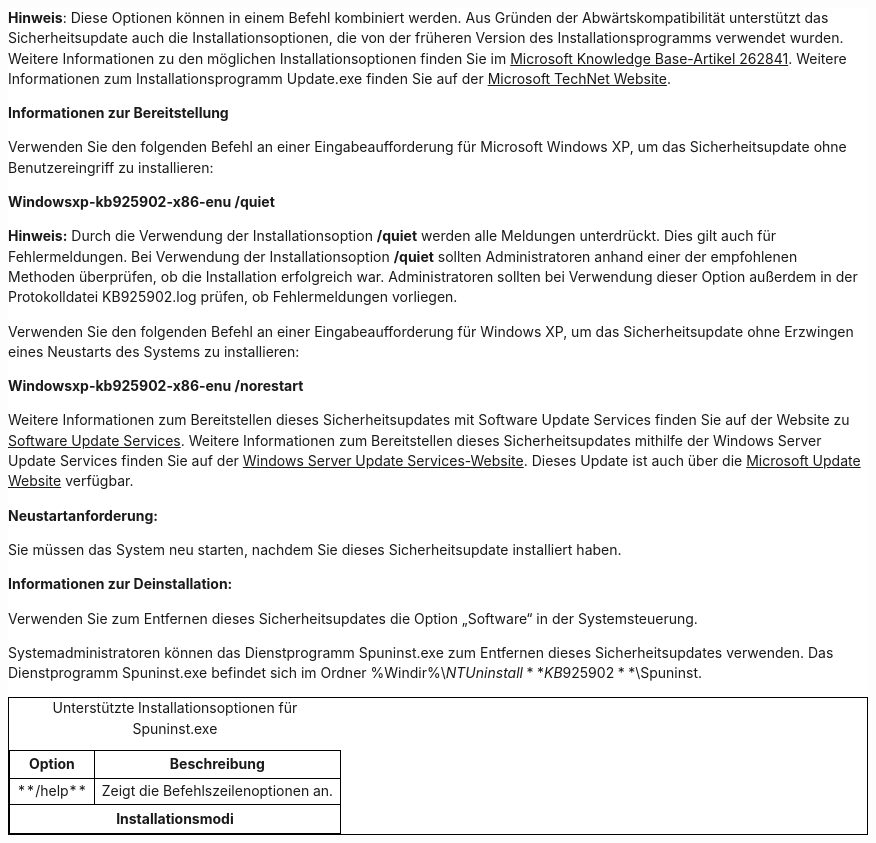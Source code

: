 </table>
 
**Hinweis**: Diese Optionen können in einem Befehl kombiniert werden. Aus Gründen der Abwärtskompatibilität unterstützt das Sicherheitsupdate auch die Installationsoptionen, die von der früheren Version des Installationsprogramms verwendet wurden. Weitere Informationen zu den möglichen Installationsoptionen finden Sie im [Microsoft Knowledge Base-Artikel 262841](http://support.microsoft.com/kb/262841). Weitere Informationen zum Installationsprogramm Update.exe finden Sie auf der [Microsoft TechNet Website](http://www.microsoft.com/germany/technet/datenbank/articles/600338.mspx).

**Informationen zur Bereitstellung**

Verwenden Sie den folgenden Befehl an einer Eingabeaufforderung für Microsoft Windows XP, um das Sicherheitsupdate ohne Benutzereingriff zu installieren:

**Windowsxp-kb925902-x86-enu /quiet**

**Hinweis:** Durch die Verwendung der Installationsoption **/quiet** werden alle Meldungen unterdrückt. Dies gilt auch für Fehlermeldungen. Bei Verwendung der Installationsoption **/quiet** sollten Administratoren anhand einer der empfohlenen Methoden überprüfen, ob die Installation erfolgreich war. Administratoren sollten bei Verwendung dieser Option außerdem in der Protokolldatei KB925902.log prüfen, ob Fehlermeldungen vorliegen.

Verwenden Sie den folgenden Befehl an einer Eingabeaufforderung für Windows XP, um das Sicherheitsupdate ohne Erzwingen eines Neustarts des Systems zu installieren:

**Windowsxp-kb925902-x86-enu /norestart**

Weitere Informationen zum Bereitstellen dieses Sicherheitsupdates mit Software Update Services finden Sie auf der Website zu [Software Update Services](http://go.microsoft.com/fwlink/?linkid=21125). Weitere Informationen zum Bereitstellen dieses Sicherheitsupdates mithilfe der Windows Server Update Services finden Sie auf der [Windows Server Update Services-Website](http://www.microsoft.com/germany/technet/prodtechnol/windowsserver/wsus/default.mspx). Dieses Update ist auch über die [Microsoft Update Website](http://update.microsoft.com/microsoftupdate) verfügbar.

**Neustartanforderung:**

Sie müssen das System neu starten, nachdem Sie dieses Sicherheitsupdate installiert haben.

**Informationen zur Deinstallation:**

Verwenden Sie zum Entfernen dieses Sicherheitsupdates die Option „Software“ in der Systemsteuerung.

Systemadministratoren können das Dienstprogramm Spuninst.exe zum Entfernen dieses Sicherheitsupdates verwenden. Das Dienstprogramm Spuninst.exe befindet sich im Ordner %Windir%\\$NTUninstall**KB925902**$\\Spuninst.

<table style="border:1px solid black;" class="dataTable">
<caption>
Unterstützte Installationsoptionen für Spuninst.exe
</caption>
<tr class="thead">
<th style="border:1px solid black;" >
Option
</th>
<th style="border:1px solid black;" >
Beschreibung
</th>
</tr>
<tr>
<td style="border:1px solid black;">
**/help**
</td>
<td style="border:1px solid black;">
Zeigt die Befehlszeilenoptionen an.
</td>
</tr>
<tr>
<th colspan="2" style="border:1px solid black;">
Installationsmodi
</th>